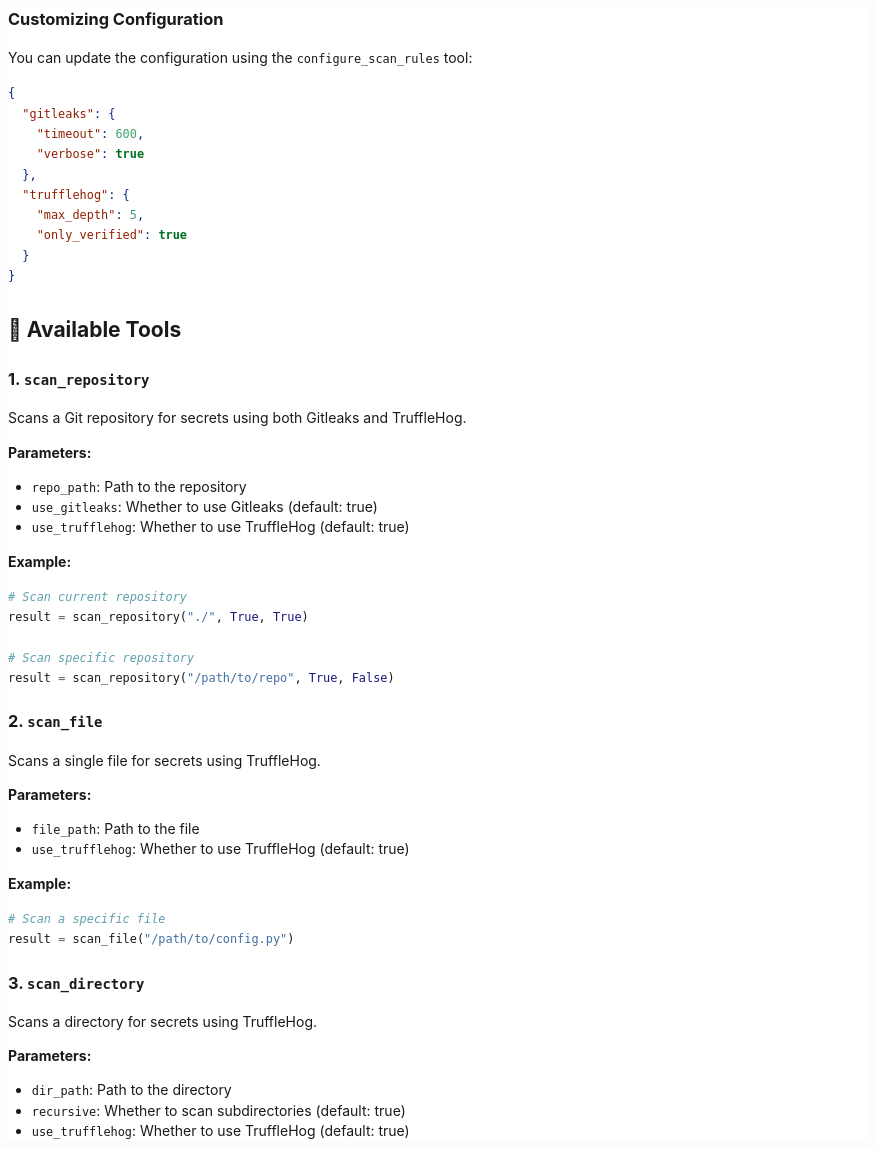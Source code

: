 ### Customizing Configuration
You can update the configuration using the `configure_scan_rules` tool:

```json
{
  "gitleaks": {
    "timeout": 600,
    "verbose": true
  },
  "trufflehog": {
    "max_depth": 5,
    "only_verified": true
  }
}
```

## 🎯 Available Tools

### 1. `scan_repository`
Scans a Git repository for secrets using both Gitleaks and TruffleHog.

**Parameters:**
- `repo_path`: Path to the repository
- `use_gitleaks`: Whether to use Gitleaks (default: true)
- `use_trufflehog`: Whether to use TruffleHog (default: true)

**Example:**
```python
# Scan current repository
result = scan_repository("./", True, True)

# Scan specific repository
result = scan_repository("/path/to/repo", True, False)
```

### 2. `scan_file`
Scans a single file for secrets using TruffleHog.

**Parameters:**
- `file_path`: Path to the file
- `use_trufflehog`: Whether to use TruffleHog (default: true)

**Example:**
```python
# Scan a specific file
result = scan_file("/path/to/config.py")
```

### 3. `scan_directory`
Scans a directory for secrets using TruffleHog.

**Parameters:**
- `dir_path`: Path to the directory
- `recursive`: Whether to scan subdirectories (default: true)
- `use_trufflehog`: Whether to use TruffleHog (default: true)

